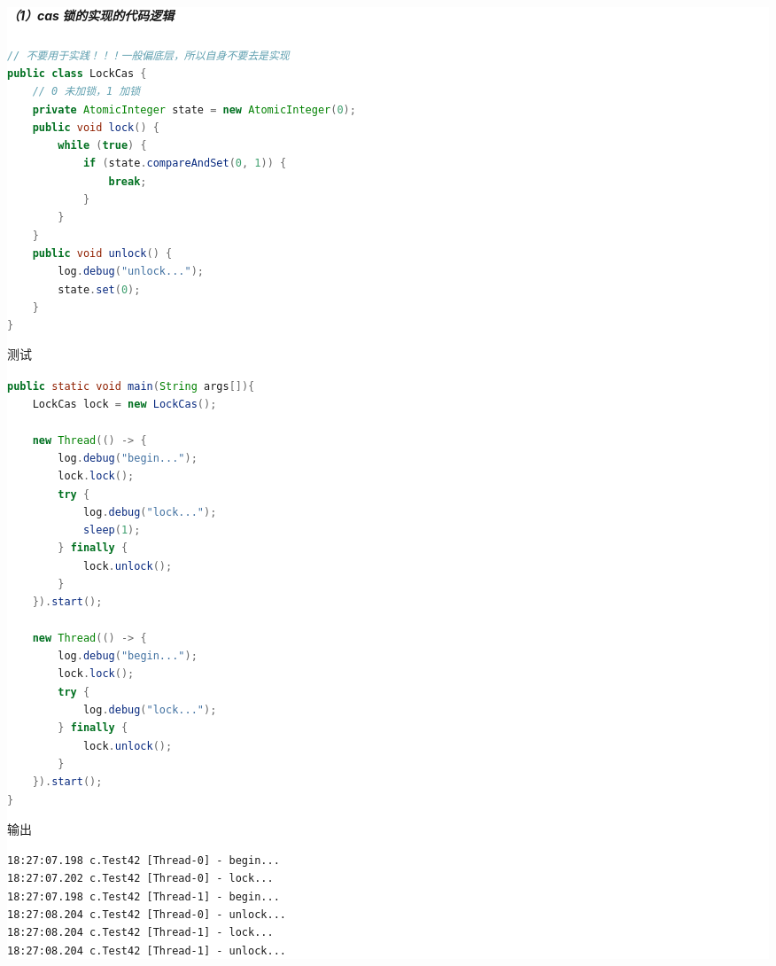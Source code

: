##### （1）cas 锁的实现的代码逻辑  

```java
// 不要用于实践！！！一般偏底层，所以自身不要去是实现
public class LockCas {
    // 0 未加锁，1 加锁
    private AtomicInteger state = new AtomicInteger(0);
    public void lock() {
        while (true) {
            if (state.compareAndSet(0, 1)) {
                break;
            }
        }
    }
    public void unlock() {
        log.debug("unlock...");
        state.set(0);
    }
}
```

测试

```java
public static void main(String args[]){
    LockCas lock = new LockCas();

    new Thread(() -> {
        log.debug("begin...");
        lock.lock();
        try {
            log.debug("lock...");
            sleep(1);
        } finally {
            lock.unlock();
        }
    }).start();

    new Thread(() -> {
        log.debug("begin...");
        lock.lock();
        try {
            log.debug("lock...");
        } finally {
            lock.unlock();
        }
    }).start();
}
```

输出

```
18:27:07.198 c.Test42 [Thread-0] - begin...
18:27:07.202 c.Test42 [Thread-0] - lock...
18:27:07.198 c.Test42 [Thread-1] - begin...
18:27:08.204 c.Test42 [Thread-0] - unlock...
18:27:08.204 c.Test42 [Thread-1] - lock...
18:27:08.204 c.Test42 [Thread-1] - unlock...
```
